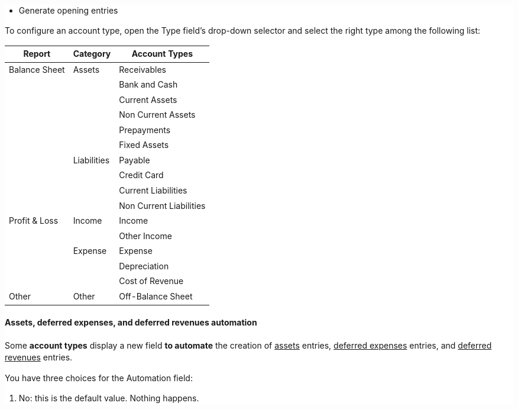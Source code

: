 -   Generate opening entries
    

To configure an account type, open the Type field’s drop-down selector and select the right type among the following list:

| Report        | Category    | Account Types           |
| ------------- | ----------- | ----------------------- |
| Balance Sheet | Assets      | Receivables             |
|               |             | Bank and Cash           |
|               |             | Current Assets          |
|               |             | Non Current Assets      |
|               |             | Prepayments             |
|               |             | Fixed Assets            |
|               | Liabilities | Payable                 |
|               |             | Credit Card             |
|               |             | Current Liabilities     |
|               |             | Non Current Liabilities |
| Profit & Loss | Income      | Income                  |
|               |             | Other Income            |
|               | Expense     | Expense                 |
|               |             | Depreciation            |
|               |             | Cost of Revenue         |
| Other         | Other       | Off-Balance Sheet       |



#### Assets, deferred expenses, and deferred revenues automation[](https://www.odoo.com/documentation/15.0/applications/finance/accounting/get_started/chart_of_accounts.html#assets-deferred-expenses-and-deferred-revenues-automation "Permalink to this headline")

Some **account types** display a new field **to automate** the creation of [assets](https://www.odoo.com/documentation/15.0/applications/finance/accounting/vendor_bills/assets.html#assets-automation) entries, [deferred expenses](https://www.odoo.com/documentation/15.0/applications/finance/accounting/vendor_bills/deferred_expenses.html#deferred-expenses-automation) entries, and [deferred revenues](https://www.odoo.com/documentation/15.0/applications/finance/accounting/customer_invoices/deferred_revenues.html#deferred-revenues-automation) entries.

You have three choices for the Automation field:

1.  No: this is the default value. Nothing happens.
    